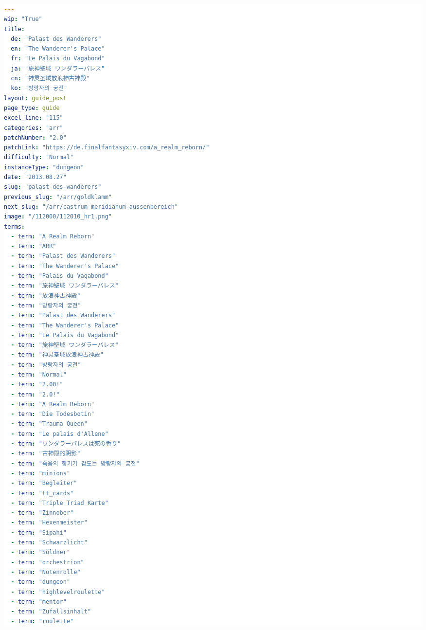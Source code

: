 ```yaml
---
wip: "True"
title:
  de: "Palast des Wanderers"
  en: "The Wanderer's Palace"
  fr: "Le Palais du Vagabond"
  ja: "旅神聖域 ワンダラーパレス"
  cn: "神灵圣域放浪神古神殿"
  ko: "방랑자의 궁전"
layout: guide_post
page_type: guide
excel_line: "115"
categories: "arr"
patchNumber: "2.0"
patchLink: "https://de.finalfantasyxiv.com/a_realm_reborn/"
difficulty: "Normal"
instanceType: "dungeon"
date: "2013.08.27"
slug: "palast-des-wanderers"
previous_slug: "/arr/goldklamm"
next_slug: "/arr/castrum-meridianum-aussenbereich"
image: "/112000/112010_hr1.png"
terms:
  - term: "A Realm Reborn"
  - term: "ARR"
  - term: "Palast des Wanderers"
  - term: "The Wanderer's Palace"
  - term: "Palais du Vagabond"
  - term: "旅神聖域 ワンダラーパレス"
  - term: "放浪神古神殿"
  - term: "방랑자의 궁전"
  - term: "Palast des Wanderers"
  - term: "The Wanderer's Palace"
  - term: "Le Palais du Vagabond"
  - term: "旅神聖域 ワンダラーパレス"
  - term: "神灵圣域放浪神古神殿"
  - term: "방랑자의 궁전"
  - term: "Normal"
  - term: "2.00!"
  - term: "2.0!"
  - term: "A Realm Reborn"
  - term: "Die Todesbotin"
  - term: "Trauma Queen"
  - term: "Le palais d'Allene"
  - term: "ワンダラーパレスは死の香り"
  - term: "古神殿的阴影"
  - term: "죽음의 향기가 감도는 방랑자의 궁전"
  - term: "minions"
  - term: "Begleiter"
  - term: "tt_cards"
  - term: "Triple Triad Karte"
  - term: "Zinnober"
  - term: "Hexenmeister"
  - term: "Sipahi"
  - term: "Schwarzlicht"
  - term: "Söldner"
  - term: "orchestrion"
  - term: "Notenrolle"
  - term: "dungeon"
  - term: "highlevelroulette"
  - term: "mentor"
  - term: "Zufallsinhalt"
  - term: "roulette"
```